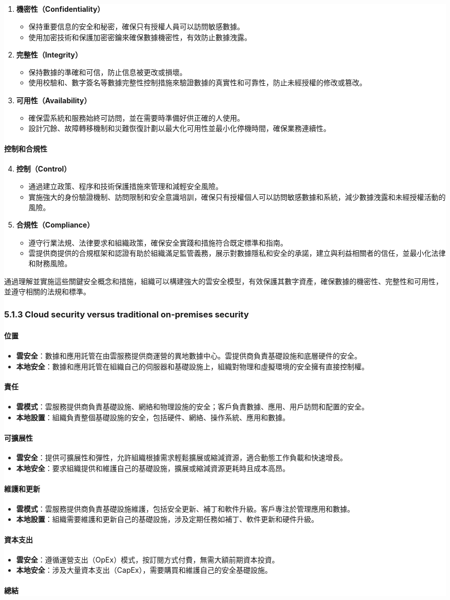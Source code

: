 1. **機密性（Confidentiality）**

    - 保持重要信息的安全和秘密，確保只有授權人員可以訪問敏感數據。
    - 使用加密技術和保護加密密鑰來確保數據機密性，有效防止數據洩露。

2. **完整性（Integrity）**

    - 保持數據的準確和可信，防止信息被更改或損壞。
    - 使用校驗和、數字簽名等數據完整性控制措施來驗證數據的真實性和可靠性，防止未經授權的修改或篡改。

3. **可用性（Availability）**
    - 確保雲系統和服務始終可訪問，並在需要時準備好供正確的人使用。
    - 設計冗餘、故障轉移機制和災難恢復計劃以最大化可用性並最小化停機時間，確保業務連續性。

#### 控制和合規性

4. **控制（Control）**

    - 通過建立政策、程序和技術保護措施來管理和減輕安全風險。
    - 實施強大的身份驗證機制、訪問限制和安全意識培訓，確保只有授權個人可以訪問敏感數據和系統，減少數據洩露和未經授權活動的風險。

5. **合規性（Compliance）**
    - 遵守行業法規、法律要求和組織政策，確保安全實踐和措施符合既定標準和指南。
    - 雲提供商提供的合規框架和認證有助於組織滿足監管義務，展示對數據隱私和安全的承諾，建立與利益相關者的信任，並最小化法律和財務風險。

通過理解並實施這些關鍵安全概念和措施，組織可以構建強大的雲安全模型，有效保護其數字資產，確保數據的機密性、完整性和可用性，並遵守相關的法規和標準。

### 5.1.3 Cloud security versus traditional on-premises security

#### 位置

-   **雲安全**：數據和應用託管在由雲服務提供商運營的異地數據中心。雲提供商負責基礎設施和底層硬件的安全。
-   **本地安全**：數據和應用託管在組織自己的伺服器和基礎設施上，組織對物理和虛擬環境的安全擁有直接控制權。

#### 責任

-   **雲模式**：雲服務提供商負責基礎設施、網絡和物理設施的安全；客戶負責數據、應用、用戶訪問和配置的安全。
-   **本地設置**：組織負責整個基礎設施的安全，包括硬件、網絡、操作系統、應用和數據。

#### 可擴展性

-   **雲安全**：提供可擴展性和彈性，允許組織根據需求輕鬆擴展或縮減資源，適合動態工作負載和快速增長。
-   **本地安全**：要求組織提供和維護自己的基礎設施，擴展或縮減資源更耗時且成本高昂。

#### 維護和更新

-   **雲模式**：雲服務提供商負責基礎設施維護，包括安全更新、補丁和軟件升級。客戶專注於管理應用和數據。
-   **本地設置**：組織需要維護和更新自己的基礎設施，涉及定期任務如補丁、軟件更新和硬件升級。

#### 資本支出

-   **雲安全**：遵循運營支出（OpEx）模式，按訂閱方式付費，無需大額前期資本投資。
-   **本地安全**：涉及大量資本支出（CapEx），需要購買和維護自己的安全基礎設施。

#### 總結
